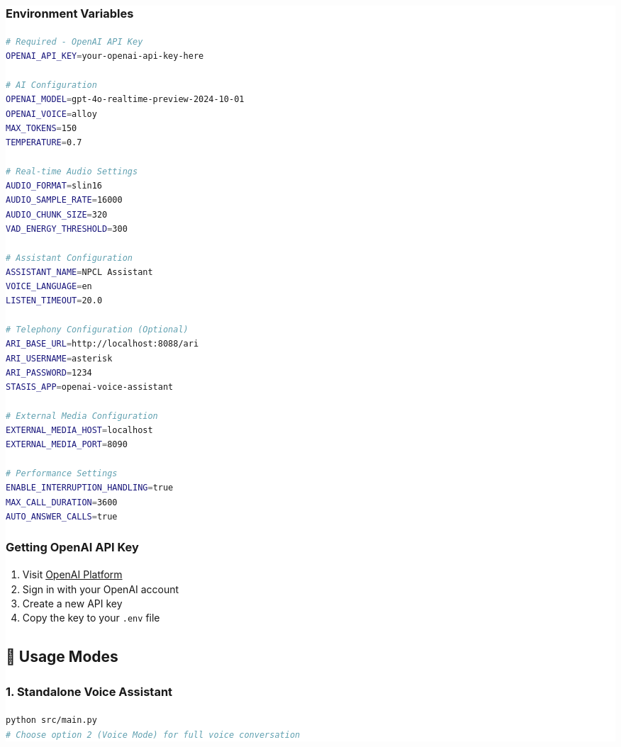 ### **Environment Variables**

```bash
# Required - OpenAI API Key
OPENAI_API_KEY=your-openai-api-key-here

# AI Configuration
OPENAI_MODEL=gpt-4o-realtime-preview-2024-10-01
OPENAI_VOICE=alloy
MAX_TOKENS=150
TEMPERATURE=0.7

# Real-time Audio Settings
AUDIO_FORMAT=slin16
AUDIO_SAMPLE_RATE=16000
AUDIO_CHUNK_SIZE=320
VAD_ENERGY_THRESHOLD=300

# Assistant Configuration
ASSISTANT_NAME=NPCL Assistant
VOICE_LANGUAGE=en
LISTEN_TIMEOUT=20.0

# Telephony Configuration (Optional)
ARI_BASE_URL=http://localhost:8088/ari
ARI_USERNAME=asterisk
ARI_PASSWORD=1234
STASIS_APP=openai-voice-assistant

# External Media Configuration
EXTERNAL_MEDIA_HOST=localhost
EXTERNAL_MEDIA_PORT=8090

# Performance Settings
ENABLE_INTERRUPTION_HANDLING=true
MAX_CALL_DURATION=3600
AUTO_ANSWER_CALLS=true
```

### **Getting OpenAI API Key**

1. Visit [OpenAI Platform](https://platform.openai.com/)
2. Sign in with your OpenAI account
3. Create a new API key
4. Copy the key to your `.env` file

## 🎯 **Usage Modes**

### **1. Standalone Voice Assistant**

```bash
python src/main.py
# Choose option 2 (Voice Mode) for full voice conversation
```
